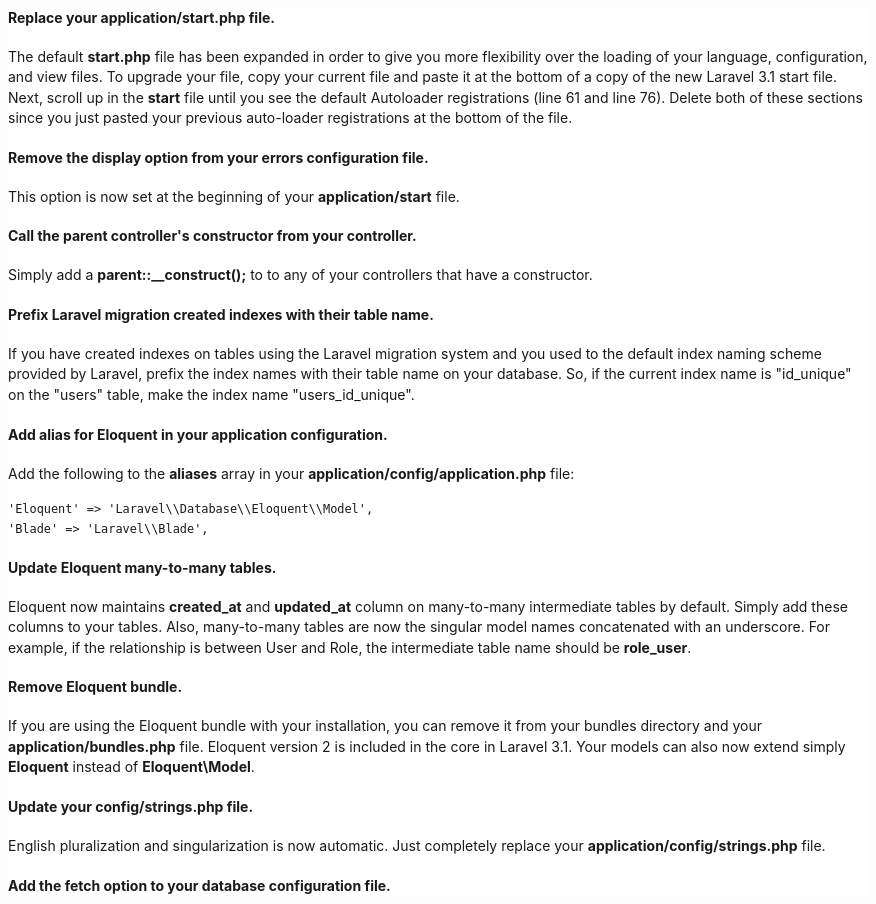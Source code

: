 #### Replace your **application/start.php** file.

The default **start.php** file has been expanded in order to give you more flexibility over the loading of your language, configuration, and view files. To upgrade your file, copy your current file and paste it at the bottom of a copy of the new Laravel 3.1 start file. Next, scroll up in the **start** file until you see the default Autoloader registrations (line 61 and line 76). Delete both of these sections since you just pasted your previous auto-loader registrations at the bottom of the file.

#### Remove the **display** option from your **errors** configuration file.

This option is now set at the beginning of your **application/start** file.

#### Call the parent controller's constructor from your controller.

Simply add a **parent::__construct();** to to any of your controllers that have a constructor.

#### Prefix Laravel migration created indexes with their table name.

If you have created indexes on tables using the Laravel migration system and you used to the default index naming scheme provided by Laravel, prefix the index names with their table name on your database. So, if the current index name is "id_unique" on the "users" table, make the index name "users_id_unique".

#### Add alias for Eloquent in your application configuration.

Add the following to the **aliases** array in your **application/config/application.php** file:

	'Eloquent' => 'Laravel\\Database\\Eloquent\\Model',
	'Blade' => 'Laravel\\Blade',

#### Update Eloquent many-to-many tables.

Eloquent now maintains **created_at** and **updated_at** column on many-to-many intermediate tables by default. Simply add these columns to your tables. Also, many-to-many tables are now the singular model names concatenated with an underscore. For example, if the relationship is between User and Role, the intermediate table name should be **role_user**.

#### Remove Eloquent bundle.

If you are using the Eloquent bundle with your installation, you can remove it from your bundles directory and your **application/bundles.php** file. Eloquent version 2 is included in the core in Laravel 3.1. Your models can also now extend simply **Eloquent** instead of **Eloquent\Model**.

#### Update your **config/strings.php** file.

English pluralization and singularization is now automatic. Just completely replace your **application/config/strings.php** file.

#### Add the **fetch** option to your database configuration file.
